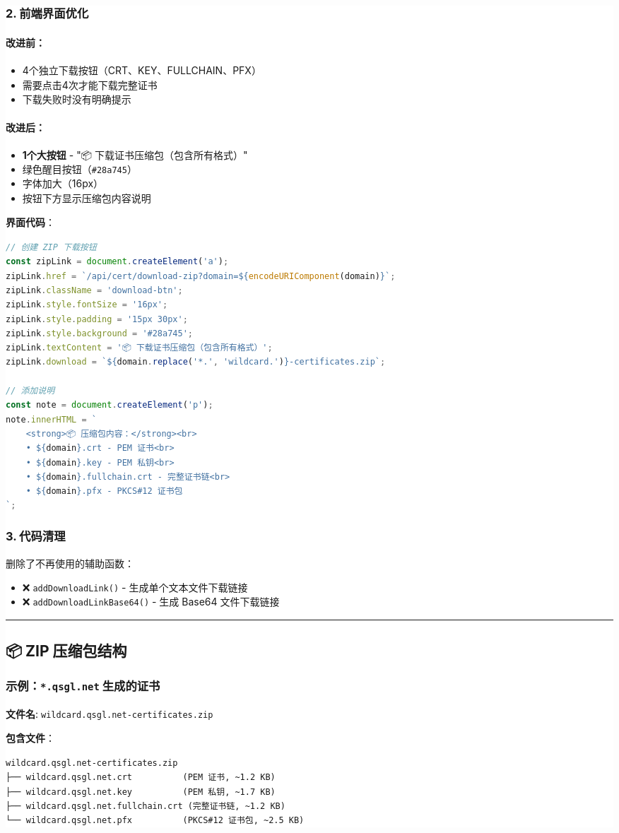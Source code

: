 ### 2. 前端界面优化

#### 改进前：
- 4个独立下载按钮（CRT、KEY、FULLCHAIN、PFX）
- 需要点击4次才能下载完整证书
- 下载失败时没有明确提示

#### 改进后：
- **1个大按钮** - "📦 下载证书压缩包（包含所有格式）"
- 绿色醒目按钮（`#28a745`）
- 字体加大（16px）
- 按钮下方显示压缩包内容说明

**界面代码**：
```javascript
// 创建 ZIP 下载按钮
const zipLink = document.createElement('a');
zipLink.href = `/api/cert/download-zip?domain=${encodeURIComponent(domain)}`;
zipLink.className = 'download-btn';
zipLink.style.fontSize = '16px';
zipLink.style.padding = '15px 30px';
zipLink.style.background = '#28a745';
zipLink.textContent = '📦 下载证书压缩包（包含所有格式）';
zipLink.download = `${domain.replace('*.', 'wildcard.')}-certificates.zip`;

// 添加说明
const note = document.createElement('p');
note.innerHTML = `
    <strong>📦 压缩包内容：</strong><br>
    • ${domain}.crt - PEM 证书<br>
    • ${domain}.key - PEM 私钥<br>
    • ${domain}.fullchain.crt - 完整证书链<br>
    • ${domain}.pfx - PKCS#12 证书包
`;
```

### 3. 代码清理

删除了不再使用的辅助函数：
- ❌ `addDownloadLink()` - 生成单个文本文件下载链接
- ❌ `addDownloadLinkBase64()` - 生成 Base64 文件下载链接

---

## 📦 ZIP 压缩包结构

### 示例：`*.qsgl.net` 生成的证书

**文件名**: `wildcard.qsgl.net-certificates.zip`

**包含文件**：
```
wildcard.qsgl.net-certificates.zip
├── wildcard.qsgl.net.crt          (PEM 证书, ~1.2 KB)
├── wildcard.qsgl.net.key          (PEM 私钥, ~1.7 KB)
├── wildcard.qsgl.net.fullchain.crt (完整证书链, ~1.2 KB)
└── wildcard.qsgl.net.pfx          (PKCS#12 证书包, ~2.5 KB)
```
